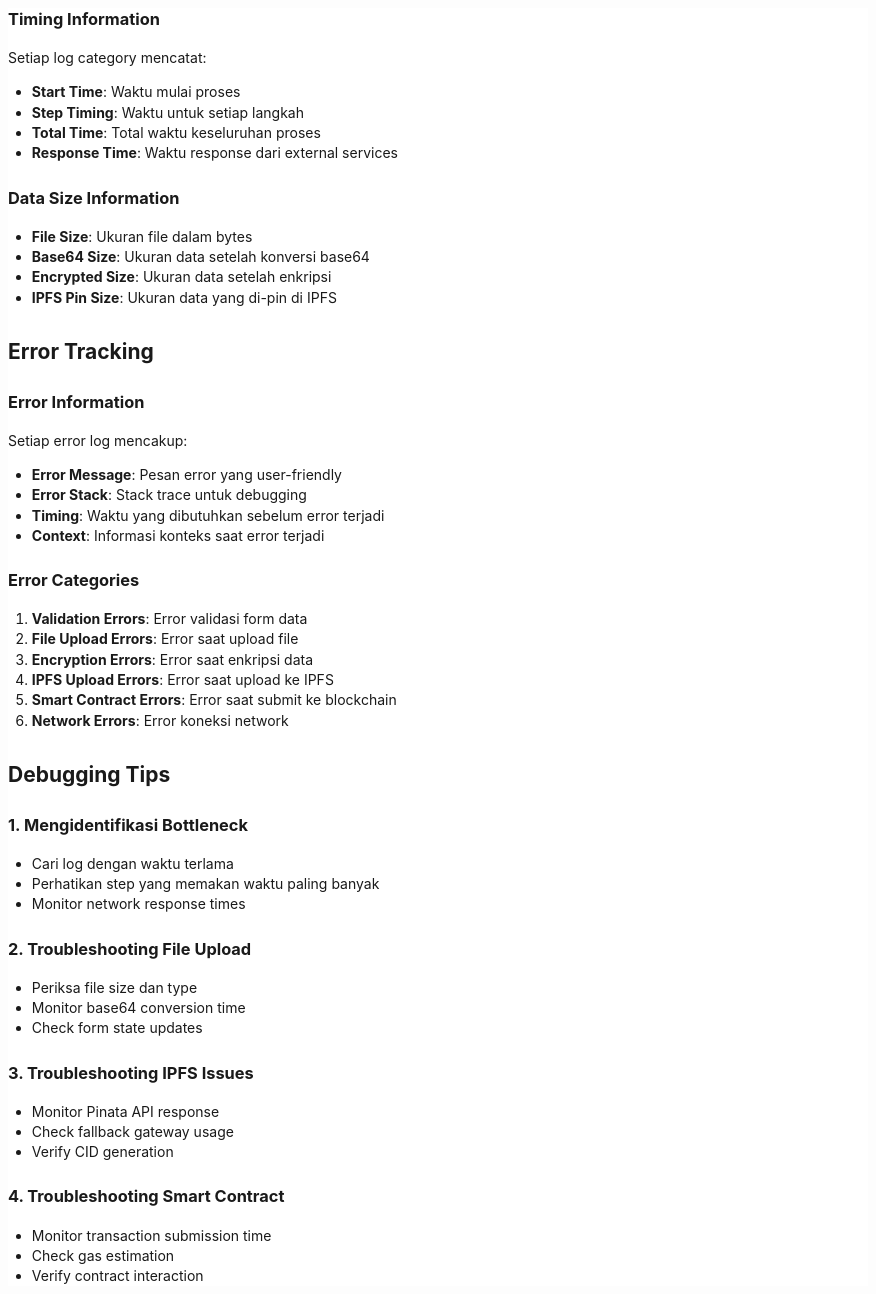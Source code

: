 ### Timing Information
Setiap log category mencatat:
- **Start Time**: Waktu mulai proses
- **Step Timing**: Waktu untuk setiap langkah
- **Total Time**: Total waktu keseluruhan proses
- **Response Time**: Waktu response dari external services

### Data Size Information
- **File Size**: Ukuran file dalam bytes
- **Base64 Size**: Ukuran data setelah konversi base64
- **Encrypted Size**: Ukuran data setelah enkripsi
- **IPFS Pin Size**: Ukuran data yang di-pin di IPFS

## Error Tracking

### Error Information
Setiap error log mencakup:
- **Error Message**: Pesan error yang user-friendly
- **Error Stack**: Stack trace untuk debugging
- **Timing**: Waktu yang dibutuhkan sebelum error terjadi
- **Context**: Informasi konteks saat error terjadi

### Error Categories
1. **Validation Errors**: Error validasi form data
2. **File Upload Errors**: Error saat upload file
3. **Encryption Errors**: Error saat enkripsi data
4. **IPFS Upload Errors**: Error saat upload ke IPFS
5. **Smart Contract Errors**: Error saat submit ke blockchain
6. **Network Errors**: Error koneksi network

## Debugging Tips

### 1. **Mengidentifikasi Bottleneck**
- Cari log dengan waktu terlama
- Perhatikan step yang memakan waktu paling banyak
- Monitor network response times

### 2. **Troubleshooting File Upload**
- Periksa file size dan type
- Monitor base64 conversion time
- Check form state updates

### 3. **Troubleshooting IPFS Issues**
- Monitor Pinata API response
- Check fallback gateway usage
- Verify CID generation

### 4. **Troubleshooting Smart Contract**
- Monitor transaction submission time
- Check gas estimation
- Verify contract interaction
